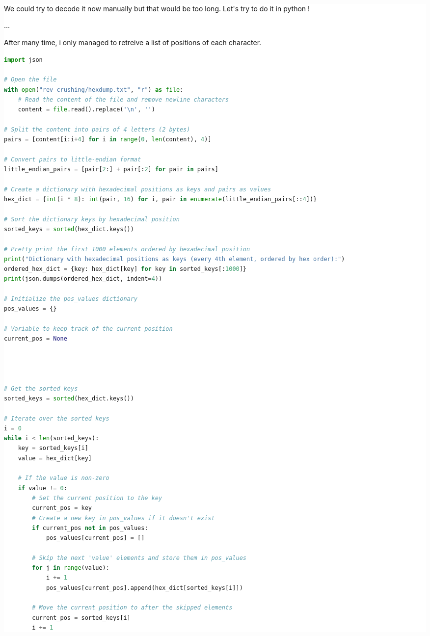 We could try to decode it now manually but that would be too long. Let's try to do it in python !

...

After many time, i only managed to retreive a list of positions of each character.

```python
import json

# Open the file
with open("rev_crushing/hexdump.txt", "r") as file:
    # Read the content of the file and remove newline characters
    content = file.read().replace('\n', '')

# Split the content into pairs of 4 letters (2 bytes)
pairs = [content[i:i+4] for i in range(0, len(content), 4)]

# Convert pairs to little-endian format
little_endian_pairs = [pair[2:] + pair[:2] for pair in pairs]

# Create a dictionary with hexadecimal positions as keys and pairs as values
hex_dict = {int(i * 8): int(pair, 16) for i, pair in enumerate(little_endian_pairs[::4])}

# Sort the dictionary keys by hexadecimal position
sorted_keys = sorted(hex_dict.keys())

# Pretty print the first 1000 elements ordered by hexadecimal position
print("Dictionary with hexadecimal positions as keys (every 4th element, ordered by hex order):")
ordered_hex_dict = {key: hex_dict[key] for key in sorted_keys[:1000]}
print(json.dumps(ordered_hex_dict, indent=4))

# Initialize the pos_values dictionary
pos_values = {}

# Variable to keep track of the current position
current_pos = None




# Get the sorted keys
sorted_keys = sorted(hex_dict.keys())

# Iterate over the sorted keys
i = 0
while i < len(sorted_keys):
    key = sorted_keys[i]
    value = hex_dict[key]

    # If the value is non-zero
    if value != 0:
        # Set the current position to the key
        current_pos = key
        # Create a new key in pos_values if it doesn't exist
        if current_pos not in pos_values:
            pos_values[current_pos] = []

        # Skip the next 'value' elements and store them in pos_values
        for j in range(value):
            i += 1
            pos_values[current_pos].append(hex_dict[sorted_keys[i]])

        # Move the current position to after the skipped elements
        current_pos = sorted_keys[i]
        i += 1
```